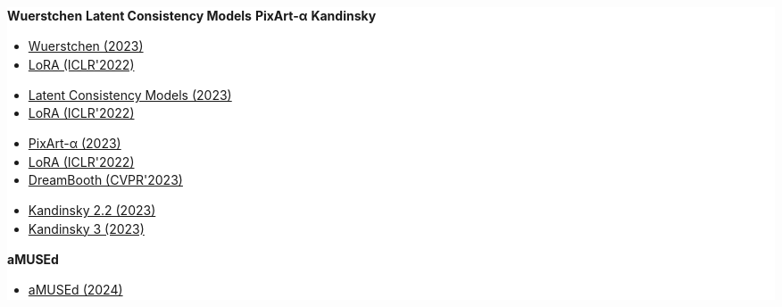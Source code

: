   </tbody>
<tbody>
    <tr align="center" valign="bottom">
      <td>
        <b>Wuerstchen</b>
      </td>
      <td>
        <b>Latent Consistency Models</b>
      </td>
      <td>
        <b>PixArt-α</b>
      </td>
      <td>
        <b>Kandinsky</b>
      </td>
    </tr>
    <tr valign="top">
      <td>
        <ul>
            <li><a href="diffengine/configs/wuerstchen/README.md">Wuerstchen (2023)</a></li>
            <li><a href="diffengine/configs/wuerstchen_lora/README.md">LoRA (ICLR'2022)</a></li>
      </ul>
      </td>
      <td>
        <ul>
            <li><a href="diffengine/configs/lcm/README.md">Latent Consistency Models (2023)</a></li>
            <li><a href="diffengine/configs/lcm_lora/README.md">LoRA (ICLR'2022)</a></li>
      </ul>
      </td>
      <td>
        <ul>
            <li><a href="diffengine/configs/pixart_alpha/README.md">PixArt-α (2023)</a></li>
            <li><a href="diffengine/configs/pixart_alpha_lora/README.md">LoRA (ICLR'2022)</a></li>
            <li><a href="diffengine/configs/pixart_alpha_dreambooth/README.md">DreamBooth (CVPR'2023)</a></li>
      </ul>
      </td>
      <td>
        <ul>
            <li><a href="diffengine/configs/kandinsky_v22/README.md">Kandinsky 2.2 (2023)</a></li>
            <li><a href="diffengine/configs/kandinsky_v3/README.md">Kandinsky 3 (2023)</a></li>
      </ul>
      </td>
    </tr>
</td>
    </tr>
  </tbody>
  <tbody>
    <tr align="center" valign="bottom">
      <td>
        <b>aMUSEd</b>
      </td>
    </tr>
    <tr valign="top">
      <td>
        <ul>
            <li><a href="diffengine/configs/amused/README.md">aMUSEd (2024)</a></li>
      </ul>
      </td>
    </tr>
</td>
    </tr>
  </tbody>
</table>
</details>
